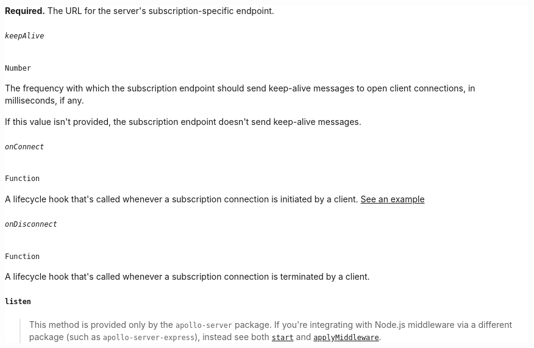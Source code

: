 **Required.** The URL for the server's subscription-specific endpoint.
</td>
</tr>


<tr>
<td>

###### `keepAlive`

`Number`
</td>
<td>

The frequency with which the subscription endpoint should send keep-alive messages to open client connections, in milliseconds, if any.

If this value isn't provided, the subscription endpoint doesn't send keep-alive messages.
</td>
</tr>


<tr>
<td>

###### `onConnect`

`Function`
</td>

<td>

A lifecycle hook that's called whenever a subscription connection is initiated by a client. [See an example](../data/subscriptions/#example-authentication-with-onconnect)
</td>
</tr>


<tr>
<td>

###### `onDisconnect`

`Function`
</td>

<td>

A lifecycle hook that's called whenever a subscription connection is terminated by a client.
</td>
</tr>


</tbody>
</table>

#### `listen`

> This method is provided only by the `apollo-server` package. If you're integrating with Node.js middleware via a different package (such as `apollo-server-express`), instead see both [`start`](#start) and [`applyMiddleware`](#applymiddleware).

